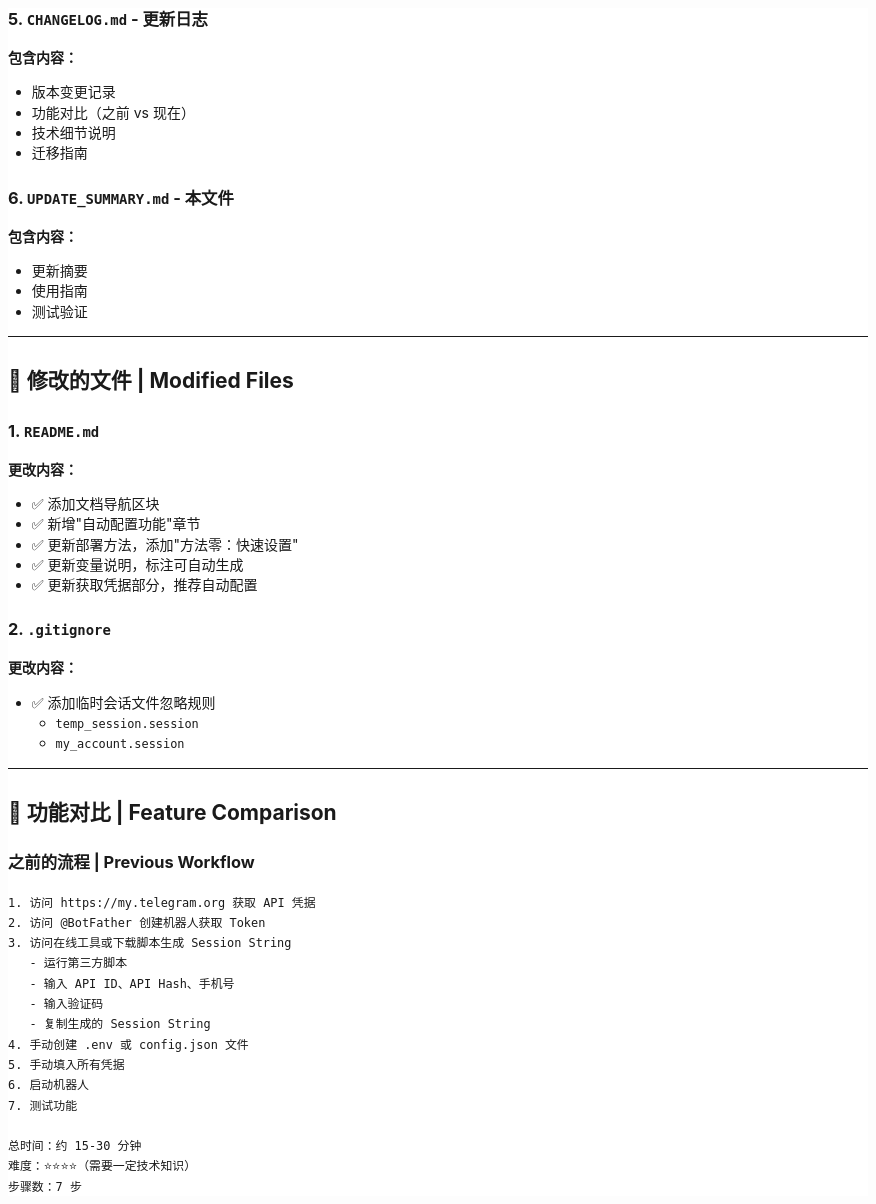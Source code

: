 ### 5. `CHANGELOG.md` - 更新日志
**包含内容：**
- 版本变更记录
- 功能对比（之前 vs 现在）
- 技术细节说明
- 迁移指南

### 6. `UPDATE_SUMMARY.md` - 本文件
**包含内容：**
- 更新摘要
- 使用指南
- 测试验证

---

## 🔧 修改的文件 | Modified Files

### 1. `README.md`
**更改内容：**
- ✅ 添加文档导航区块
- ✅ 新增"自动配置功能"章节
- ✅ 更新部署方法，添加"方法零：快速设置"
- ✅ 更新变量说明，标注可自动生成
- ✅ 更新获取凭据部分，推荐自动配置

### 2. `.gitignore`
**更改内容：**
- ✅ 添加临时会话文件忽略规则
  - `temp_session.session`
  - `my_account.session`

---

## 🚀 功能对比 | Feature Comparison

### 之前的流程 | Previous Workflow

```
1. 访问 https://my.telegram.org 获取 API 凭据
2. 访问 @BotFather 创建机器人获取 Token
3. 访问在线工具或下载脚本生成 Session String
   - 运行第三方脚本
   - 输入 API ID、API Hash、手机号
   - 输入验证码
   - 复制生成的 Session String
4. 手动创建 .env 或 config.json 文件
5. 手动填入所有凭据
6. 启动机器人
7. 测试功能

总时间：约 15-30 分钟
难度：⭐⭐⭐⭐（需要一定技术知识）
步骤数：7 步
```
